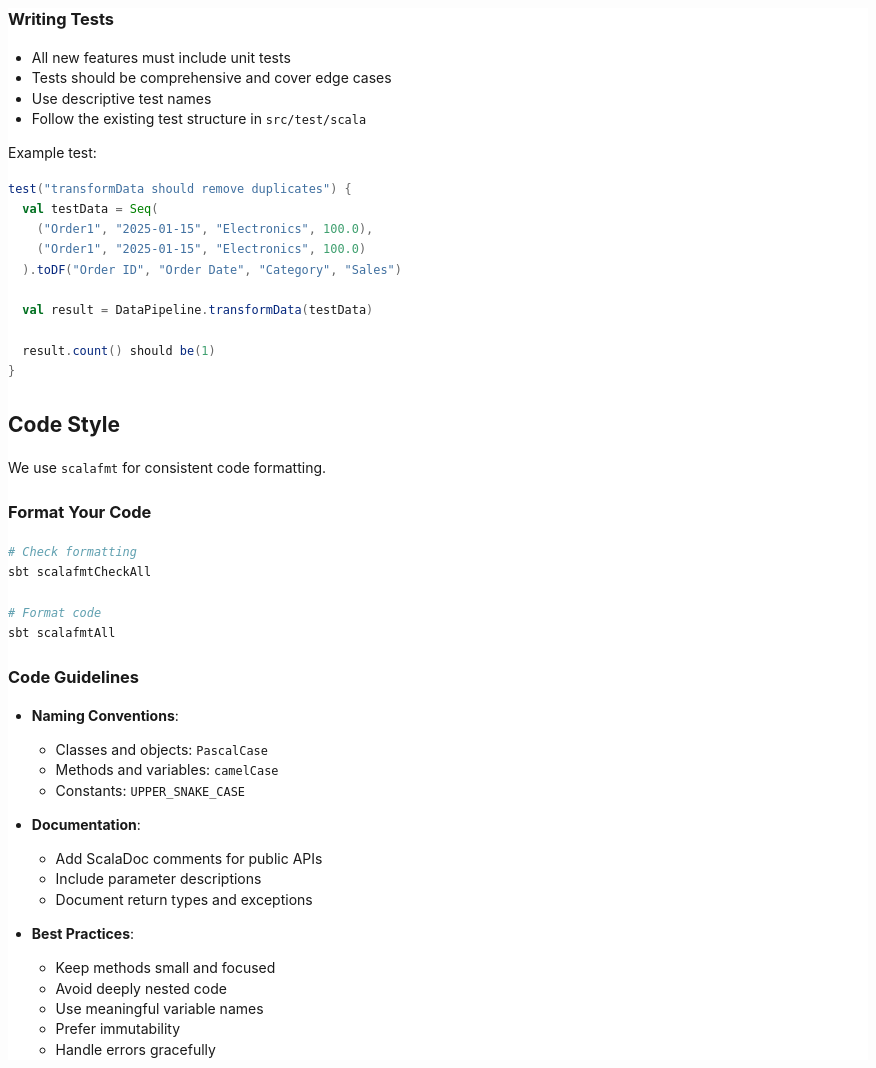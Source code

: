 ### Writing Tests

- All new features must include unit tests
- Tests should be comprehensive and cover edge cases
- Use descriptive test names
- Follow the existing test structure in `src/test/scala`

Example test:
```scala
test("transformData should remove duplicates") {
  val testData = Seq(
    ("Order1", "2025-01-15", "Electronics", 100.0),
    ("Order1", "2025-01-15", "Electronics", 100.0)
  ).toDF("Order ID", "Order Date", "Category", "Sales")
  
  val result = DataPipeline.transformData(testData)
  
  result.count() should be(1)
}
```

## Code Style

We use `scalafmt` for consistent code formatting.

### Format Your Code

```bash
# Check formatting
sbt scalafmtCheckAll

# Format code
sbt scalafmtAll
```

### Code Guidelines

- **Naming Conventions**:
  - Classes and objects: `PascalCase`
  - Methods and variables: `camelCase`
  - Constants: `UPPER_SNAKE_CASE`

- **Documentation**:
  - Add ScalaDoc comments for public APIs
  - Include parameter descriptions
  - Document return types and exceptions

- **Best Practices**:
  - Keep methods small and focused
  - Avoid deeply nested code
  - Use meaningful variable names
  - Prefer immutability
  - Handle errors gracefully
